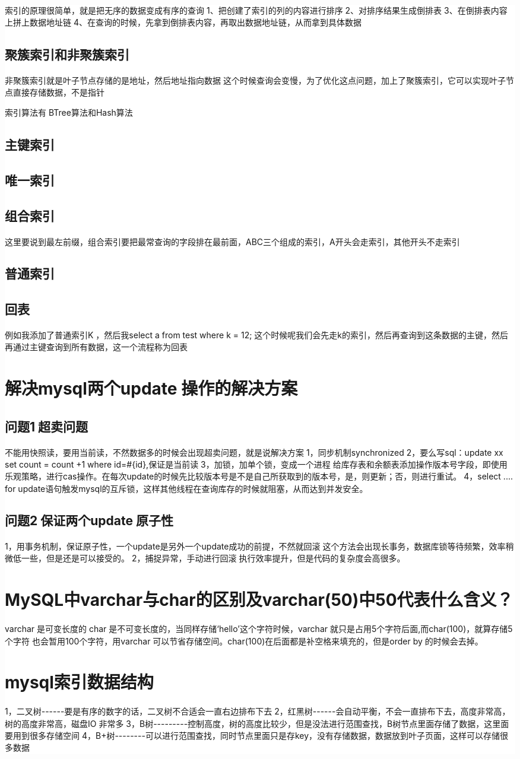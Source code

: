 索引的原理很简单，就是把无序的数据变成有序的查询
1、把创建了索引的列的内容进行排序
2、对排序结果生成倒排表
3、在倒排表内容上拼上数据地址链
4、在查询的时候，先拿到倒排表内容，再取出数据地址链，从而拿到具体数据

## 聚簇索引和非聚簇索引
非聚簇索引就是叶子节点存储的是地址，然后地址指向数据
这个时候查询会变慢，为了优化这点问题，加上了聚簇索引，它可以实现叶子节点直接存储数据，不是指针

索引算法有 BTree算法和Hash算法
## 主键索引

## 唯一索引

## 组合索引

这里要说到最左前缀，组合索引要把最常查询的字段排在最前面，ABC三个组成的索引，A开头会走索引，其他开头不走索引

## 普通索引

## 回表
例如我添加了普通索引K ，然后我select a from test where k = 12;
这个时候呢我们会先走k的索引，然后再查询到这条数据的主键，然后再通过主键查询到所有数据，这一个流程称为回表

# 解决mysql两个update 操作的解决方案
## 问题1 超卖问题
不能用快照读，要用当前读，不然数据多的时候会出现超卖问题，就是说解决方案
1，同步机制synchronized
2，要么写sql：update xx set count = count +1 where id=#{id},保证是当前读
3，加锁，加单个锁，变成一个进程 给库存表和余额表添加操作版本号字段，即使用乐观策略，进行cas操作。在每次update的时候先比较版本号是不是自己所获取到的版本号，是，则更新；否，则进行重试。
4，select .... for update语句触发mysql的互斥锁，这样其他线程在查询库存的时候就阻塞，从而达到并发安全。
## 问题2 保证两个update 原子性
1，用事务机制，保证原子性，一个update是另外一个update成功的前提，不然就回滚
 这个方法会出现长事务，数据库锁等待频繁，效率稍微低一些，但是还是可以接受的。
2，捕捉异常，手动进行回滚  执行效率提升，但是代码的复杂度会高很多。


# MySQL中varchar与char的区别及varchar(50)中50代表什么含义？
varchar 是可变长度的   char 是不可变长度的，当同样存储‘hello’这个字符时候，varchar 就只是占用5个字符后面,而char(100)，就算存储5个字符
也会暂用100个字符，用varchar 可以节省存储空间。char(100)在后面都是补空格来填充的，但是order by 的时候会去掉。

# mysql索引数据结构
1，二叉树------要是有序的数字的话，二叉树不合适会一直右边排布下去
2，红黑树------会自动平衡，不会一直排布下去，高度非常高，树的高度非常高，磁盘IO 非常多
3，B树---------控制高度，树的高度比较少，但是没法进行范围查找，B树节点里面存储了数据，这里面要用到很多存储空间
4，B+树--------可以进行范围查找，同时节点里面只是存key，没有存储数据，数据放到叶子页面，这样可以存储很多数据
